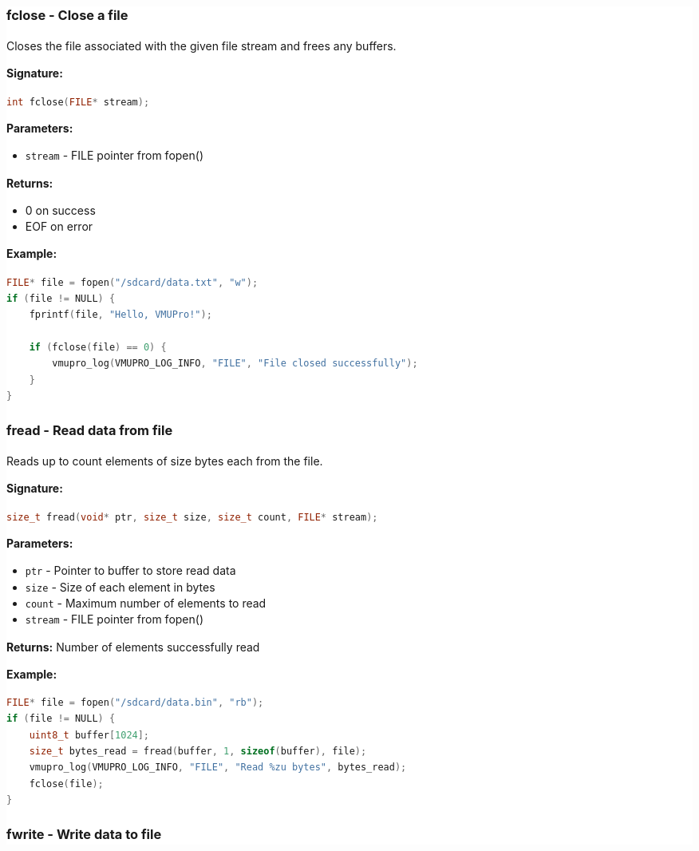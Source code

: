 ### fclose - Close a file

Closes the file associated with the given file stream and frees any buffers.

**Signature:**
```c
int fclose(FILE* stream);
```

**Parameters:**
- `stream` - FILE pointer from fopen()

**Returns:**
- 0 on success
- EOF on error

**Example:**
```c
FILE* file = fopen("/sdcard/data.txt", "w");
if (file != NULL) {
    fprintf(file, "Hello, VMUPro!");
    
    if (fclose(file) == 0) {
        vmupro_log(VMUPRO_LOG_INFO, "FILE", "File closed successfully");
    }
}
```

### fread - Read data from file

Reads up to count elements of size bytes each from the file.

**Signature:**
```c
size_t fread(void* ptr, size_t size, size_t count, FILE* stream);
```

**Parameters:**
- `ptr` - Pointer to buffer to store read data
- `size` - Size of each element in bytes
- `count` - Maximum number of elements to read
- `stream` - FILE pointer from fopen()

**Returns:** Number of elements successfully read

**Example:**
```c
FILE* file = fopen("/sdcard/data.bin", "rb");
if (file != NULL) {
    uint8_t buffer[1024];
    size_t bytes_read = fread(buffer, 1, sizeof(buffer), file);
    vmupro_log(VMUPRO_LOG_INFO, "FILE", "Read %zu bytes", bytes_read);
    fclose(file);
}
```

### fwrite - Write data to file
